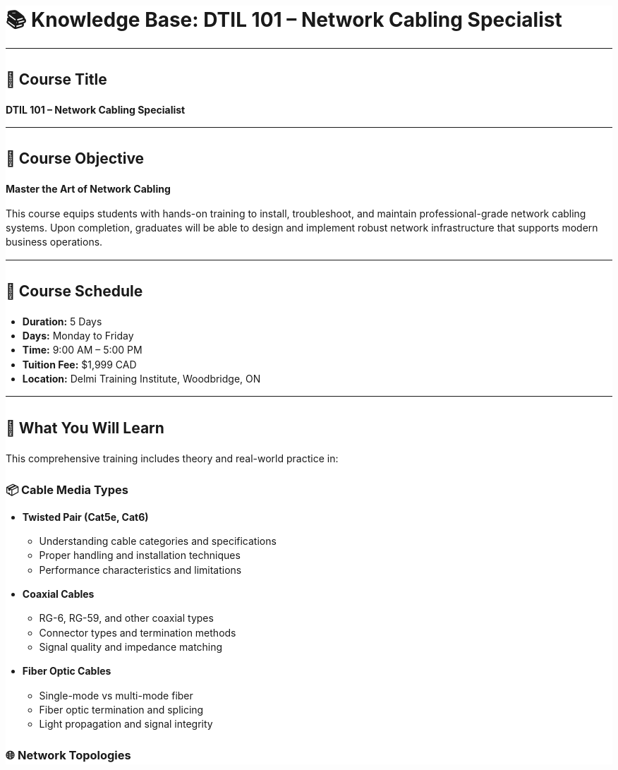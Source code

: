 # 📚 Knowledge Base: DTIL 101 – Network Cabling Specialist

---

## 🧰 Course Title

**DTIL 101 – Network Cabling Specialist**

---

## 🎯 Course Objective

**Master the Art of Network Cabling**

This course equips students with hands-on training to install, troubleshoot, and maintain professional-grade network cabling systems. Upon completion, graduates will be able to design and implement robust network infrastructure that supports modern business operations.

---

## 📅 Course Schedule

* **Duration:** 5 Days
* **Days:** Monday to Friday
* **Time:** 9:00 AM – 5:00 PM
* **Tuition Fee:** $1,999 CAD
* **Location:** Delmi Training Institute, Woodbridge, ON

---

## 🧠 What You Will Learn

This comprehensive training includes theory and real-world practice in:

### 📦 Cable Media Types

* **Twisted Pair (Cat5e, Cat6)**
  - Understanding cable categories and specifications
  - Proper handling and installation techniques
  - Performance characteristics and limitations

* **Coaxial Cables**
  - RG-6, RG-59, and other coaxial types
  - Connector types and termination methods
  - Signal quality and impedance matching

* **Fiber Optic Cables**
  - Single-mode vs multi-mode fiber
  - Fiber optic termination and splicing
  - Light propagation and signal integrity

### 🌐 Network Topologies

